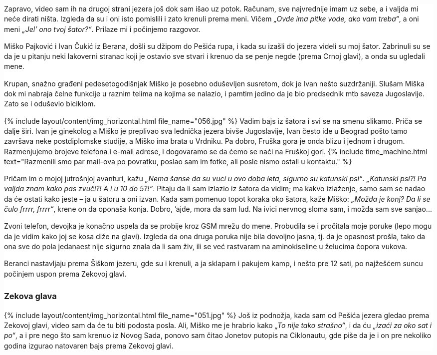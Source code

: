 Zapravo, video sam ih na drugoj strani jezera još dok sam išao uz potok. Računam, sve najvrednije imam uz sebe, a i 
valjda mi neće dirati ništa. Izgleda da su i oni isto pomislili i zato krenuli prema meni. Vičem *„Ovde ima pitke vode, 
ako vam treba“*, a oni meni *„Jel’ ono tvoj šator?“*. Prilaze mi i počinjemo razgovor.

Miško Pajković i Ivan Čukić iz Berana, došli su džipom do Pešića rupa, i kada su izašli do jezera videli su moj šator. 
Zabrinuli su se da je u pitanju neki lakoverni stranac koji je ostavio sve stvari i krenuo da se penje negde (prema 
Crnoj glavi), a onda su ugledali mene.
 
Krupan, snažno građeni pedesetogodišnjak Miško je posebno oduševljen susretom, dok je Ivan nešto suzdržaniji. Slušam 
Miška dok mi nabraja čelne funkcije u raznim telima na kojima se nalazio, i pamtim jedino da je bio predsednik mtb 
saveza Jugoslavije. Zato se i oduševio biciklom. 

{% include layout/content/img_horizontal.html file_name="056.jpg" %}
Vadim bajs iz šatora i svi se na smenu slikamo. Priča se dalje širi. Ivan je ginekolog a Miško je preplivao sva 
lednička jezera bivše Jugoslavije, Ivan često ide u Beograd pošto tamo završava neke postdiplomske studije, a Miško ima 
brata u Vrdniku. Pa dobro, Fruška gora je onda blizu i jednom i drugom. Razmenjujemo brojeve telefona i e-mail adrese, 
i dogovaramo se da ćemo se naći na Fruškoj gori.
{% include time_machine.html text="Razmenili smo par mail-ova po povratku, poslao sam im fotke, ali posle nismo ostali u kontaktu." %}
 
Pričam im o mojoj jutrošnjoj avanturi, kažu *„Nema šanse da su vuci u ovo doba leta, sigurno su katunski psi“*. *„Katunski 
psi?! Pa valjda znam kako pas zvuči?! A i u 10 do 5?!“*. Pitaju da li sam izlazio iz šatora da vidim; ma kakvo izlaženje, 
samo sam se nadao da će ostati kako jeste – ja u šatoru a oni izvan. Kada sam pomenuo topot koraka oko šatora, kaže 
Miško: *„Možda je konj? Da li se čulo frrrr, frrrr“*, krene on da oponaša konja. Dobro, ’ajde, mora da sam lud. Na ivici 
nervnog sloma sam, i možda sam sve sanjao...
 
Zvoni telefon, devojka je konačno uspela da se probije kroz GSM mrežu do mene. Probudila se i pročitala moje poruke 
(lepo mogu da je vidim kako joj se kosa diže na glavi). Izgleda da ona druga poruka nije bila dovoljno jasna, tj. da je 
opasnost prošla, tako da ona sve do pola jedanaest nije sigurno znala da li sam živ, ili se već rastvaram na 
aminokiseline u želucima čopora vukova.
 
Beranci nastavljaju prema Šiškom jezeru, gde su i krenuli, a ja sklapam i pakujem kamp, i nešto pre 12 sati, po 
najžešćem suncu počinjem uspon prema Zekovoj glavi.
 
### Zekova glava

{% include layout/content/img_horizontal.html file_name="051.jpg" %}
Još iz podnožja, kada sam od Pešića jezera gledao prema Zekovoj glavi, video sam da će tu biti podosta posla. Ali, 
Miško me je hrabrio kako *„To nije tako strašno“*, i da ću *„izaći za oko sat i po“*, a i pre nego što sam krenuo iz Novog 
Sada, ponovo sam čitao Jonetov putopis na Ciklonautu, gde piše da je i on pre nekoliko godina izgurao natovaren bajs 
prema Zekovoj glavi.
 